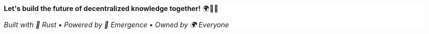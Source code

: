 
**Let's build the future of decentralized knowledge together!** 🌍🧠✨

*Built with 🦀 Rust • Powered by 🧠 Emergence • Owned by 🌍 Everyone*
